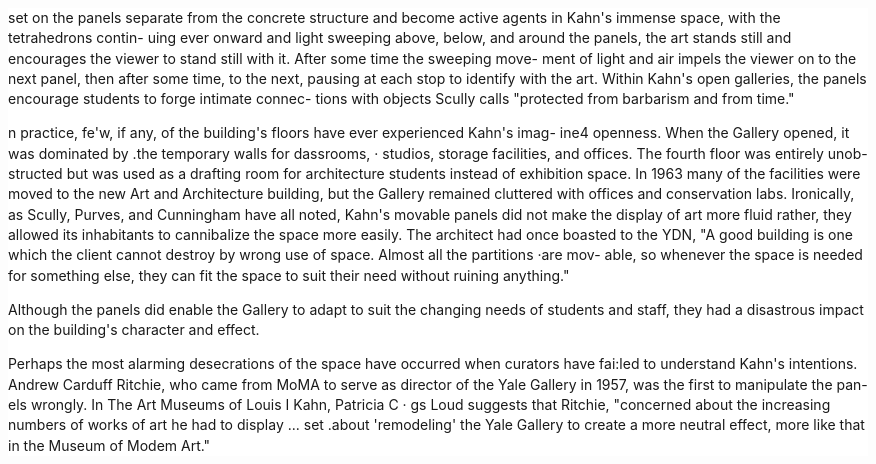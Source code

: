 set on the panels separate from the concrete 
structure and become active agents in Kahn's 
immense space, with the tetrahedrons contin-
uing ever onward and light sweeping above, 
below, and around the panels, the art stands 
still and encourages the viewer to stand still 
with it. After some time the sweeping move-
ment of light and air impels the viewer on to 
the next panel, then after some time, to the 
next, pausing at each stop to identify with the 
art. Within Kahn's open galleries, the panels 
encourage students to forge intimate connec-
tions with objects Scully calls "protected from 
barbarism and from time." 

n practice, fe'w, if any, of the building's 
floors have ever experienced Kahn's imag-
ine4 openness. When the Gallery opened, 
it was dominated by .the temporary walls for 
dassrooms, · studios, storage facilities, and 
offices. The fourth floor was entirely unob-
structed but was used as a drafting room for 
architecture students instead of exhibition 
space. In 1963 many of the facilities were 
moved to the new Art and Architecture 
building, but the Gallery remained cluttered 
with offices and conservation labs. Ironically, 
as Scully, Purves, and Cunningham have all 
noted, Kahn's movable panels did not make 
the display of art more fluid 
rather, they 
allowed its inhabitants to cannibalize the 
space more easily. The architect had once 
boasted to the YDN, "A good building is one 
which the client cannot destroy by wrong use 
of space. Almost all the partitions ·are mov-
able, so whenever the space is needed for 
something else, they can fit the space to suit 
their need without ruining anything." 

Although the panels did enable the Gallery to 
adapt to suit the changing needs of students 
and staff, they had a disastrous impact on the 
building's character and effect. 

Perhaps the most alarming desecrations 
of the space have occurred when curators 
have fai:led to understand Kahn's intentions. 
Andrew Carduff Ritchie, who came from 
MoMA to serve as director of the Yale Gallery 
in 1957, was the first to manipulate the pan-
els wrongly. In The Art Museums of Louis I 
Kahn, Patricia C 
· gs Loud suggests that 
Ritchie, "concerned about the increasing 
numbers of works of art he had to 
display ... set .about 'remodeling' the Yale 
Gallery to create a more neutral effect, more 
like that in the Museum of Modem Art." 

